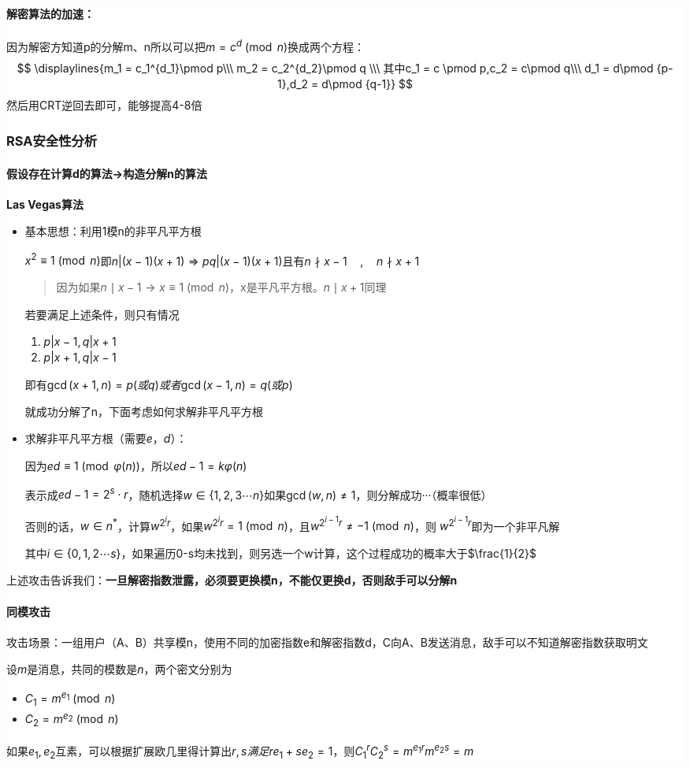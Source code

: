 #### 解密算法的加速：

因为解密方知道p的分解m、n所以可以把$m = {c}^d\pmod n$换成两个方程：
$$
\displaylines{m_1 = c_1^{d_1}\pmod p\\\
m_2 = c_2^{d_2}\pmod q \\\
其中c_1 = c \pmod p,c_2 = c\pmod q\\\
d_1 = d\pmod {p-1},d_2 = d\pmod {q-1}}
$$
然后用CRT逆回去即可，能够提高4-8倍



### RSA安全性分析

#### 假设存在计算d的算法$\rightarrow$构造分解n的算法

**Las Vegas算法**

- 基本思想：利用1模n的非平凡平方根

  $x^2 \equiv1\pmod{n}$即$n|(x-1)(x+1)\Longrightarrow pq|(x-1)(x+1)$且有$n\nmid x-1 \quad,\quad n\nmid x+1$	

  > 因为如果$n\mid x-1\rightarrow x\equiv1\pmod{n}$，x是平凡平方根。$n\mid x+1$同理

  若要满足上述条件，则只有情况

  1. $p|x-1,q|x+1$
  2. $p|x+1,q|x-1$

  即有$\gcd(x+1,n) = p(或q)或者\gcd(x-1,n) = q(或p)$

  就成功分解了n，下面考虑如何求解非平凡平方根

- 求解非平凡平方根（需要$e，d$）：

  因为$ed\equiv1\pmod{\varphi(n)}$，所以$ed-1 = k\varphi(n)$

  表示成$ed-1 = 2^s\cdot r$，随机选择$w\in\{1,2,3\cdots n\}$如果$\gcd(w,n) \neq 1$，则分解成功···（概率很低）

  否则的话，$w\in n^*$，计算$w^{2^ir}$，如果$w^{2^ir} = 1\pmod{n}$，且$w^{2^{i-1}r}\neq{-1}\pmod{n}$，则 $w^{2^{i-1}r}$即为一个非平凡解

  其中$i\in\{0,1,2\cdots s\}$，如果遍历0-s均未找到，则另选一个w计算，这个过程成功的概率大于$\frac{1}{2}$

上述攻击告诉我们：**一旦解密指数泄露，必须要更换模n，不能仅更换d，否则敌手可以分解n**



#### 同模攻击

攻击场景：一组用户（A、B）共享模n，使用不同的加密指数e和解密指数d，C向A、B发送消息，敌手可以不知道解密指数获取明文

设$m$是消息，共同的模数是$n$，两个密文分别为

- $C_1 = m^{e_1}\pmod{n}$
- $C_2 = m^{e_2}\pmod{n}$

如果$e_1,e_2$互素，可以根据扩展欧几里得计算出$r,s满足re_1+se_2 = 1$，则$C_1^rC_2^s = m^{e_1r}m^{e_2s} = m$
